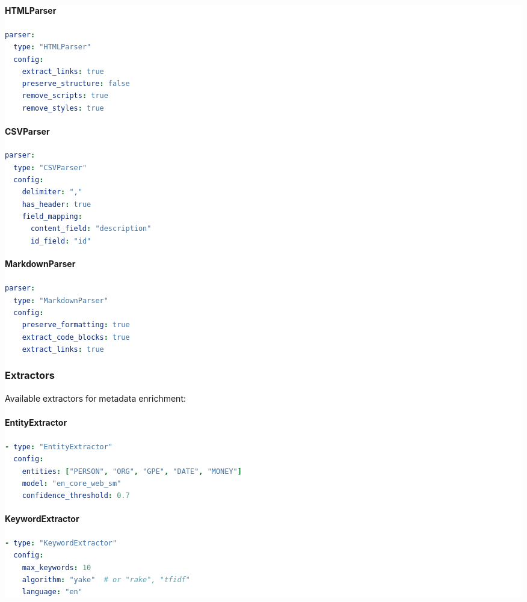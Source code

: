#### HTMLParser
```yaml
parser:
  type: "HTMLParser"
  config:
    extract_links: true
    preserve_structure: false
    remove_scripts: true
    remove_styles: true
```

#### CSVParser
```yaml
parser:
  type: "CSVParser"
  config:
    delimiter: ","
    has_header: true
    field_mapping:
      content_field: "description"
      id_field: "id"
```

#### MarkdownParser
```yaml
parser:
  type: "MarkdownParser"
  config:
    preserve_formatting: true
    extract_code_blocks: true
    extract_links: true
```

### Extractors

Available extractors for metadata enrichment:

#### EntityExtractor
```yaml
- type: "EntityExtractor"
  config:
    entities: ["PERSON", "ORG", "GPE", "DATE", "MONEY"]
    model: "en_core_web_sm"
    confidence_threshold: 0.7
```

#### KeywordExtractor
```yaml
- type: "KeywordExtractor"
  config:
    max_keywords: 10
    algorithm: "yake"  # or "rake", "tfidf"
    language: "en"
```
